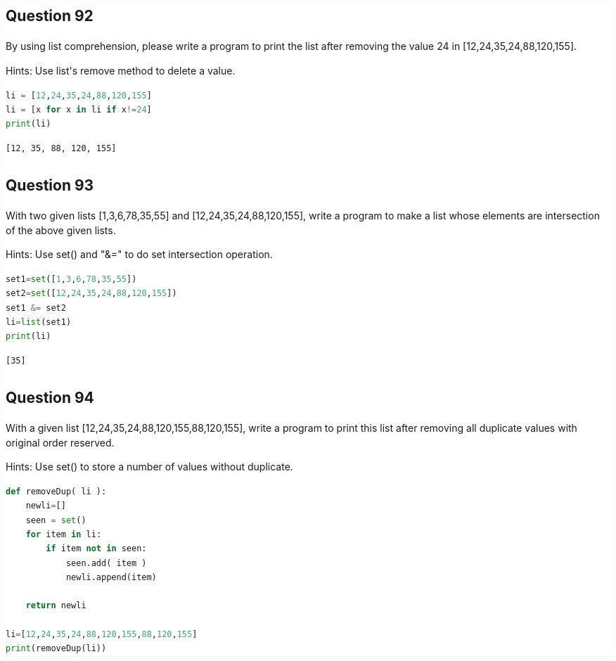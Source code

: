 
## Question 92
By using list comprehension, please write a program to print the list after removing the value 24 in [12,24,35,24,88,120,155].

Hints:
Use list's remove method to delete a value.


```python
li = [12,24,35,24,88,120,155]
li = [x for x in li if x!=24]
print(li)
```

    [12, 35, 88, 120, 155]
    

## Question 93
With two given lists [1,3,6,78,35,55] and [12,24,35,24,88,120,155], write a program to make a list whose elements are intersection of the above given lists.

Hints:
Use set() and "&=" to do set intersection operation.


```python
set1=set([1,3,6,78,35,55])
set2=set([12,24,35,24,88,120,155])
set1 &= set2
li=list(set1)
print(li)
```

    [35]
    

## Question 94
With a given list [12,24,35,24,88,120,155,88,120,155], write a program to print this list after removing all duplicate values with original order reserved.

Hints:
Use set() to store a number of values without duplicate.


```python
def removeDup( li ):
    newli=[]
    seen = set()
    for item in li:
        if item not in seen:
            seen.add( item )
            newli.append(item)

    return newli

li=[12,24,35,24,88,120,155,88,120,155]
print(removeDup(li))
```
